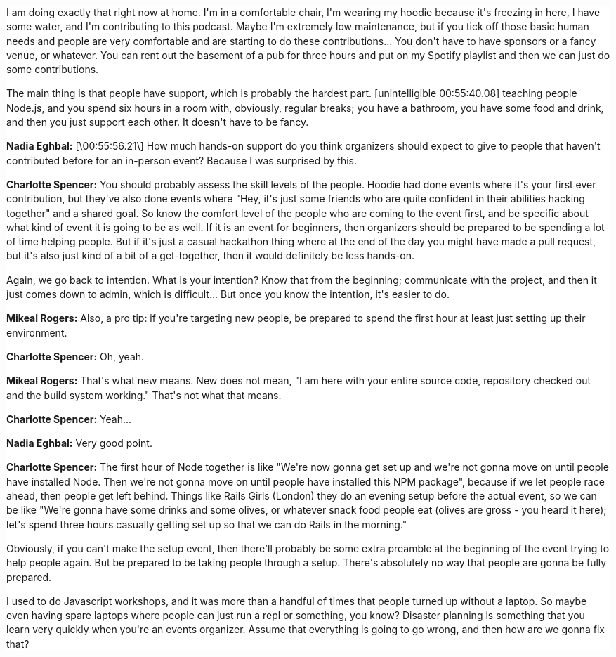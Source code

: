 I am doing exactly that right now at home. I'm in a comfortable chair, I'm wearing my hoodie because it's freezing in here, I have some water, and I'm contributing to this podcast. Maybe I'm extremely low maintenance, but if you tick off those basic human needs and people are very comfortable and are starting to do these contributions... You don't have to have sponsors or a fancy venue, or whatever. You can rent out the basement of a pub for three hours and put on my Spotify playlist and then we can just do some contributions.

The main thing is that people have support, which is probably the hardest part. \[unintelligible 00:55:40.08\] teaching people Node.js, and you spend six hours in a room with, obviously, regular breaks; you have a bathroom, you have some food and drink, and then you just support each other. It doesn't have to be fancy.

**Nadia Eghbal:** \[\\00:55:56.21\\\] How much hands-on support do you think organizers should expect to give to people that haven't contributed before for an in-person event? Because I was surprised by this.

**Charlotte Spencer:** You should probably assess the skill levels of the people. Hoodie had done events where it's your first ever contribution, but they've also done events where "Hey, it's just some friends who are quite confident in their abilities hacking together" and a shared goal. So know the comfort level of the people who are coming to the event first, and be specific about what kind of event it is going to be as well. If it is an event for beginners, then organizers should be prepared to be spending a lot of time helping people. But if it's just a casual hackathon thing where at the end of the day you might have made a pull request, but it's also just kind of a bit of a get-together, then it would definitely be less hands-on.

Again, we go back to intention. What is your intention? Know that from the beginning; communicate with the project, and then it just comes down to admin, which is difficult... But once you know the intention, it's easier to do.

**Mikeal Rogers:** Also, a pro tip: if you're targeting new people, be prepared to spend the first hour at least just setting up their environment.

**Charlotte Spencer:** Oh, yeah.

**Mikeal Rogers:** That's what new means. New does not mean, "I am here with your entire source code, repository checked out and the build system working." That's not what that means.

**Charlotte Spencer:** Yeah...

**Nadia Eghbal:** Very good point.

**Charlotte Spencer:** The first hour of Node together is like "We're now gonna get set up and we're not gonna move on until people have installed Node. Then we're not gonna move on until people have installed this NPM package", because if we let people race ahead, then people get left behind. Things like Rails Girls (London) they do an evening setup before the actual event, so we can be like "We're gonna have some drinks and some olives, or whatever snack food people eat (olives are gross - you heard it here); let's spend three hours casually getting set up so that we can do Rails in the morning."

Obviously, if you can't make the setup event, then there'll probably be some extra preamble at the beginning of the event trying to help people again. But be prepared to be taking people through a setup. There's absolutely no way that people are gonna be fully prepared.

I used to do Javascript workshops, and it was more than a handful of times that people turned up without a laptop. So maybe even having spare laptops where people can just run a repl or something, you know? Disaster planning is something that you learn very quickly when you're an events organizer. Assume that everything is going to go wrong, and then how are we gonna fix that?
